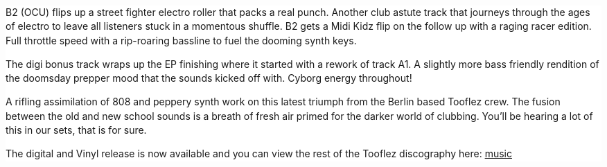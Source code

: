 B2 (OCU) flips up a street fighter electro roller that packs a real punch. Another club astute track that journeys through the ages of electro to leave all listeners stuck in a momentous shuffle. B2 gets a Midi Kidz flip on the follow up with a raging racer edition. Full throttle speed with a rip-roaring bassline to fuel the dooming synth keys.

The digi bonus track wraps up the EP finishing where it started with a rework of track A1. A slightly more bass friendly rendition of the doomsday prepper mood that the sounds kicked off with. Cyborg energy throughout!

A rifling assimilation of 808 and peppery synth work on this latest triumph from the Berlin based Tooflez crew. The fusion between the old and new school sounds is a breath of fresh air primed for the darker world of clubbing. You’ll be hearing a lot of this in our sets, that is for sure.

The digital and Vinyl release is now available and you can view the rest of the Tooflez discography here: [music](https://tooflezmuzik.bandcamp.com/music)
